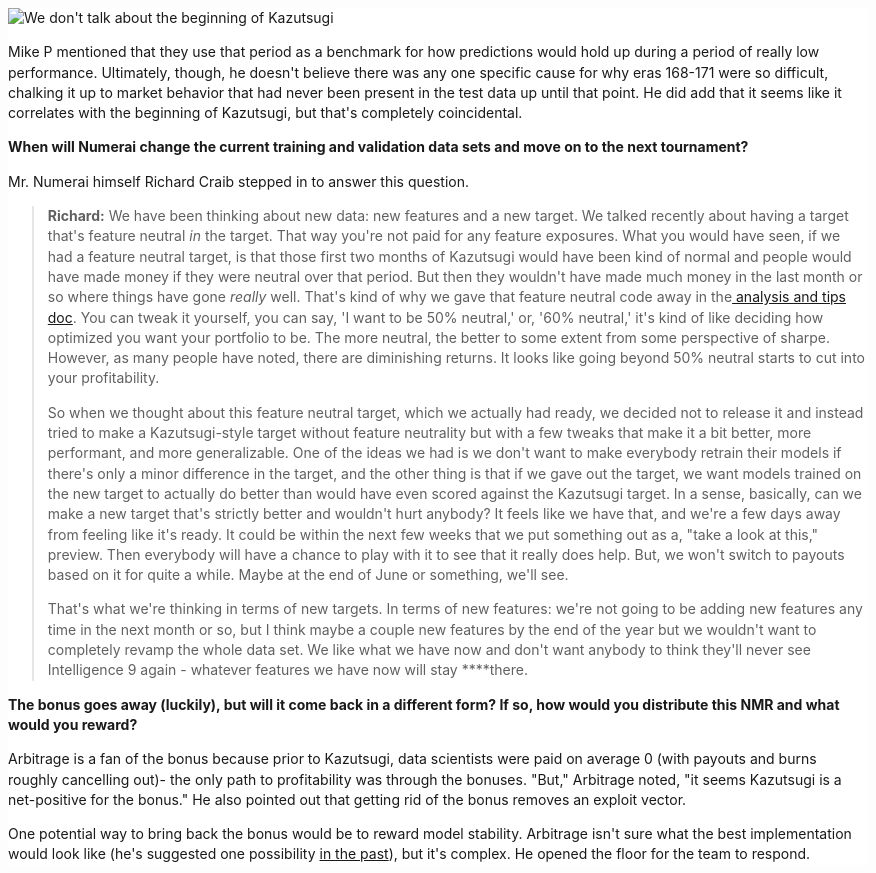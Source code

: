 ![We don&apos;t talk about the beginning of Kazutsugi](../../../.gitbook/assets/cupcake.jpg)

Mike P mentioned that they use that period as a benchmark for how predictions would hold up during a period of really low performance. Ultimately, though, he doesn't believe there was any one specific cause for why eras 168-171 were so difficult, chalking it up to market behavior that had never been present in the test data up until that point. He did add that it seems like it correlates with the beginning of Kazutsugi, but that's completely coincidental.

**When will Numerai change the current training and validation data sets and move on to the next tournament?**

Mr. Numerai himself Richard Craib stepped in to answer this question.

> **Richard:** We have been thinking about new data: new features and a new target. We talked recently about having a target that's feature neutral _in_ the target. That way you're not paid for any feature exposures. What you would have seen, if we had a feature neutral target, is that those first two months of Kazutsugi would have been kind of normal and people would have made money if they were neutral over that period. But then they wouldn't have made much money in the last month or so where things have gone _really_ well. That's kind of why we gave that feature neutral code away in the[ analysis and tips doc](https://github.com/numerai/example-scripts/blob/master/analysis_and_tips.ipynb). You can tweak it yourself, you can say, 'I want to be 50% neutral,' or, '60% neutral,' it's kind of like deciding how optimized you want your portfolio to be. The more neutral, the better to some extent from some perspective of sharpe. However, as many people have noted, there are diminishing returns. It looks like going beyond 50% neutral starts to cut into your profitability. 
>
> So when we thought about this feature neutral target, which we actually had ready, we decided not to release it and instead tried to make a Kazutsugi-style target without feature neutrality but with a few tweaks that make it a bit better, more performant, and more generalizable. One of the ideas we had is we don't want to make everybody retrain their models if there's only a minor difference in the target, and the other thing is that if we gave out the target, we want models trained on the new target to actually do better than would have even scored against the Kazutsugi target. In a sense, basically, can we make a new target that's strictly better and wouldn't hurt anybody? It feels like we have that, and we're a few days away from feeling like it's ready. It could be within the next few weeks that we put something out as a, "take a look at this," preview. Then everybody will have a chance to play with it to see that it really does help. But, we won't switch to payouts based on it for quite a while. Maybe at the end of June or something, we'll see.
>
> That's what we're thinking in terms of new targets. In terms of new features: we're not going to be adding new features any time in the next month or so, but I think maybe a couple new features by the end of the year but we wouldn't want to completely revamp the whole data set. We like what we have now and don't want anybody to think they'll never see Intelligence 9 again - whatever features we have now will stay ****there.

**The bonus goes away \(luckily\), but will it come back in a different form? If so, how would you distribute this NMR and what would you reward?**

Arbitrage is a fan of the bonus because prior to Kazutsugi, data scientists were paid on average 0 \(with payouts and burns roughly cancelling out\)- the only path to profitability was through the bonuses. "But," Arbitrage noted, "it seems Kazutsugi is a net-positive for the bonus." He also pointed out that getting rid of the bonus removes an exploit vector.

One potential way to bring back the bonus would be to reward model stability. Arbitrage isn't sure what the best implementation would look like \(he's suggested one possibility [in the past](https://docs.numer.ai/office-hours-with-arbitrage/office-hours-recaps/ohwa-s01e10)\), but it's complex. He opened the floor for the team to respond.
